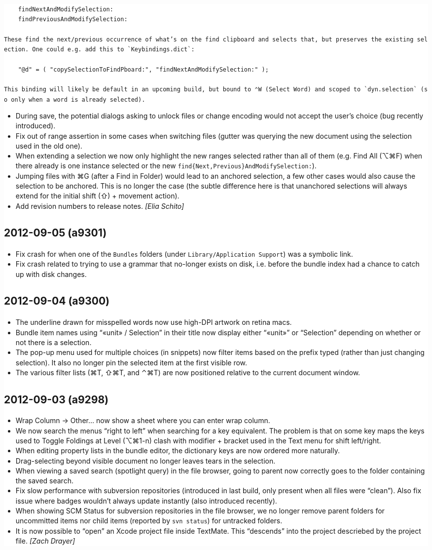 		findNextAndModifySelection:
		findPreviousAndModifySelection:

	These find the next/previous occurrence of what’s on the find clipboard and selects that, but preserves the existing selection. One could e.g. add this to `Keybindings.dict`:

		"@d" = ( "copySelectionToFindPboard:", "findNextAndModifySelection:" );

	This binding will likely be default in an upcoming build, but bound to ⌃W (Select Word) and scoped to `dyn.selection` (so only when a word is already selected).

* During save, the potential dialogs asking to unlock files or change encoding would not accept the user’s choice (bug recently introduced).
* Fix out of range assertion in some cases when switching files (gutter was querying the new document using the selection used in the old one).
* When extending a selection we now only highlight the new ranges selected rather than all of them (e.g. Find All (⌥⌘F) when there already is one instance selected or the new `find{Next,Previous}AndModifySelection:`).
* Jumping files with ⌘G (after a Find in Folder) would lead to an anchored selection, a few other cases would also cause the selection to be anchored. This is no longer the case (the subtle difference here is that unanchored selections will always extend for the initial shift (⇧) + movement action).
* Add revision numbers to release notes. *[Elia Schito]*

## 2012-09-05 (a9301)

* Fix crash for when one of the `Bundles` folders (under `Library/Application Support`) was a symbolic link.
* Fix crash related to trying to use a grammar that no-longer exists on disk, i.e. before the bundle index had a chance to catch up with disk changes.

## 2012-09-04 (a9300)

* The underline drawn for misspelled words now use high-DPI artwork on retina macs.
* Bundle item names using “«unit» / Selection” in their title now display either “«unit»” or “Selection” depending on whether or not there is a selection.
* The pop-up menu used for multiple choices (in snippets) now filter items based on the prefix typed (rather than just changing selection). It also no longer pin the selected item at the first visible row.
* The various filter lists (⌘T, ⇧⌘T, and ⌃⌘T) are now positioned relative to the current document window.

## 2012-09-03 (a9298)

* Wrap Column → Other… now show a sheet where you can enter wrap column.
* We now search the menus “right to left” when searching for a key equivalent. The problem is that on some key maps the keys used to Toggle Foldings at Level (⌥⌘1-n) clash with modifier + bracket used in the Text menu for shift left/right.
* When editing property lists in the bundle editor, the dictionary keys are now ordered more naturally.
* Drag-selecting beyond visible document no longer leaves tears in the selection.
* When viewing a saved search (spotlight query) in the file browser, going to parent now correctly goes to the folder containing the saved search.
* Fix slow performance with subversion repositories (introduced in last build, only present when all files were “clean”). Also fix issue where badges wouldn’t always update instantly (also introduced recently).
* When showing SCM Status for subversion repositories in the file browser, we no longer remove parent folders for uncommitted items nor child items (reported by `svn status`) for untracked folders.
* It is now possible to “open” an Xcode project file inside TextMate. This “descends” into the project descriebed by the project file. *[Zach Drayer]*


[facebook event]: http://www.facebook.com/events/399041873494929
[SHAPE]: http://shapehq.com/
[1]: https://github.com/textmate/textmate/issues/183
[1]: https://github.com/textmate/textmate
[2]: http://arstechnica.com/apple/2012/08/odgaard-i-will-continue-working-on-textmate-as-long-as-i-am-a-mac-user/
